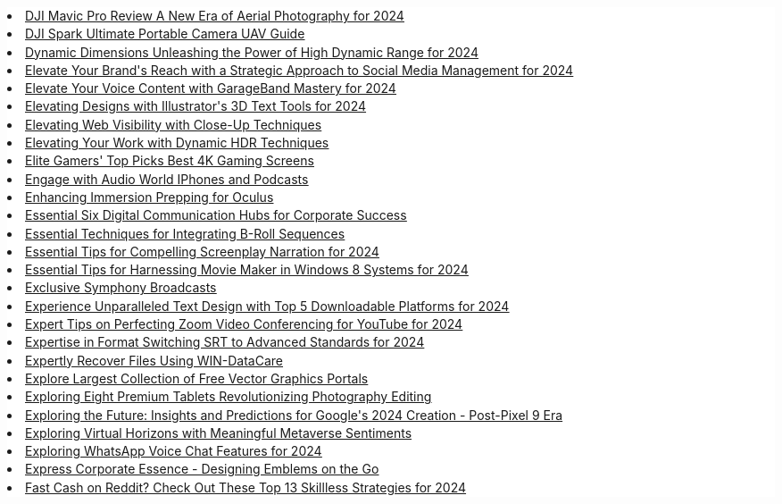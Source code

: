 <li><a href="https://article-helps.techidaily.com/dji-mavic-pro-review-a-new-era-of-aerial-photography-for-2024/"><u>DJI Mavic Pro Review  A New Era of Aerial Photography for 2024</u></a></li>
<li><a href="https://article-helps.techidaily.com/dji-spark-ultimate-portable-camera-uav-guide/"><u>DJI Spark  Ultimate Portable Camera UAV Guide</u></a></li>
<li><a href="https://article-helps.techidaily.com/dynamic-dimensions-unleashing-the-power-of-high-dynamic-range-for-2024/"><u>Dynamic Dimensions  Unleashing the Power of High Dynamic Range for 2024</u></a></li>
<li><a href="https://article-helps.techidaily.com/elevate-your-brands-reach-with-a-strategic-approach-to-social-media-management-for-2024/"><u>Elevate Your Brand's Reach with a Strategic Approach to Social Media Management for 2024</u></a></li>
<li><a href="https://article-helps.techidaily.com/elevate-your-voice-content-with-garageband-mastery-for-2024/"><u>Elevate Your Voice Content with GarageBand Mastery for 2024</u></a></li>
<li><a href="https://article-helps.techidaily.com/elevating-designs-with-illustrators-3d-text-tools-for-2024/"><u>Elevating Designs with Illustrator's 3D Text Tools for 2024</u></a></li>
<li><a href="https://article-helps.techidaily.com/elevating-web-visibility-with-close-up-techniques/"><u>Elevating Web Visibility with Close-Up Techniques</u></a></li>
<li><a href="https://extra-lessons.techidaily.com/elevating-your-work-with-dynamic-hdr-techniques/"><u>Elevating Your Work with Dynamic HDR Techniques</u></a></li>
<li><a href="https://article-helps.techidaily.com/elite-gamers-top-picks-best-4k-gaming-screens/"><u>Elite Gamers' Top Picks  Best 4K Gaming Screens</u></a></li>
<li><a href="https://article-helps.techidaily.com/engage-with-audio-world-iphones-and-podcasts/"><u>Engage with Audio World  IPhones and Podcasts</u></a></li>
<li><a href="https://article-helps.techidaily.com/enhancing-immersion-prepping-for-oculus/"><u>Enhancing Immersion  Prepping for Oculus</u></a></li>
<li><a href="https://article-helps.techidaily.com/essential-six-digital-communication-hubs-for-corporate-success/"><u>Essential Six Digital Communication Hubs for Corporate Success</u></a></li>
<li><a href="https://article-helps.techidaily.com/essential-techniques-for-integrating-b-roll-sequences/"><u>Essential Techniques for Integrating B-Roll Sequences</u></a></li>
<li><a href="https://article-helps.techidaily.com/essential-tips-for-compelling-screenplay-narration-for-2024/"><u>Essential Tips for Compelling Screenplay Narration for 2024</u></a></li>
<li><a href="https://article-helps.techidaily.com/essential-tips-for-harnessing-movie-maker-in-windows-8-systems-for-2024/"><u>Essential Tips for Harnessing Movie Maker in Windows 8 Systems for 2024</u></a></li>
<li><a href="https://article-helps.techidaily.com/exclusive-symphony-broadcasts/"><u>Exclusive Symphony Broadcasts</u></a></li>
<li><a href="https://article-helps.techidaily.com/experience-unparalleled-text-design-with-top-5-downloadable-platforms-for-2024/"><u>Experience Unparalleled Text Design with Top 5 Downloadable Platforms for 2024</u></a></li>
<li><a href="https://article-helps.techidaily.com/expert-tips-on-perfecting-zoom-video-conferencing-for-youtube-for-2024/"><u>Expert Tips on Perfecting Zoom Video Conferencing for YouTube for 2024</u></a></li>
<li><a href="https://article-helps.techidaily.com/expertise-in-format-switching-srt-to-advanced-standards-for-2024/"><u>Expertise in Format Switching  SRT to Advanced Standards for 2024</u></a></li>
<li><a href="https://article-helps.techidaily.com/expertly-recover-files-using-win-datacare/"><u>Expertly Recover Files Using WIN-DataCare</u></a></li>
<li><a href="https://article-helps.techidaily.com/explore-largest-collection-of-free-vector-graphics-portals/"><u>Explore Largest Collection of Free Vector Graphics Portals</u></a></li>
<li><a href="https://article-helps.techidaily.com/exploring-eight-premium-tablets-revolutionizing-photography-editing/"><u>Exploring Eight Premium Tablets Revolutionizing Photography Editing</u></a></li>
<li><a href="https://hardware-tips.techidaily.com/exploring-the-future-insights-and-predictions-for-googles-2024-creation-post-pixel-9-era/"><u>Exploring the Future: Insights and Predictions for Google's 2024 Creation - Post-Pixel 9 Era</u></a></li>
<li><a href="https://article-helps.techidaily.com/exploring-virtual-horizons-with-meaningful-metaverse-sentiments/"><u>Exploring Virtual Horizons with Meaningful Metaverse Sentiments</u></a></li>
<li><a href="https://article-helps.techidaily.com/exploring-whatsapp-voice-chat-features-for-2024/"><u>Exploring WhatsApp Voice Chat Features for 2024</u></a></li>
<li><a href="https://article-helps.techidaily.com/express-corporate-essence-designing-emblems-on-the-go/"><u>Express Corporate Essence - Designing Emblems on the Go</u></a></li>
<li><a href="https://article-helps.techidaily.com/fast-cash-on-reddit-check-out-these-top-13-skillless-strategies-for-2024/"><u>Fast Cash on Reddit? Check Out These Top 13 Skillless Strategies for 2024</u></a></li>